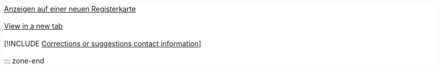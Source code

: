 <iframe height='1020' title='<span data-ttu-id="a0b37-170">Microsoft Cloud App Security Informationen</span><span class="sxs-lookup"><span data-stu-id="a0b37-170">Microsoft Cloud App Security Information</span></span>' src='https://appmcasinfoprod.azurewebsites.net/#/dashboard/36148' frameborder='no' style='width: 100%;'></iframe><span data-ttu-id="a0b37-171">

<a href="https://appmcasinfoprod.azurewebsites.net/#/dashboard/36148" target="_blank">Anzeigen auf einer neuen Registerkarte</a></span><span class="sxs-lookup"><span data-stu-id="a0b37-171">

<a href="https://appmcasinfoprod.azurewebsites.net/#/dashboard/36148" target="_blank">View in a new tab</a></span></span>

[!INCLUDE [Corrections or suggestions contact information](../includes/corrections-or-suggestions.md)]

::: zone-end

